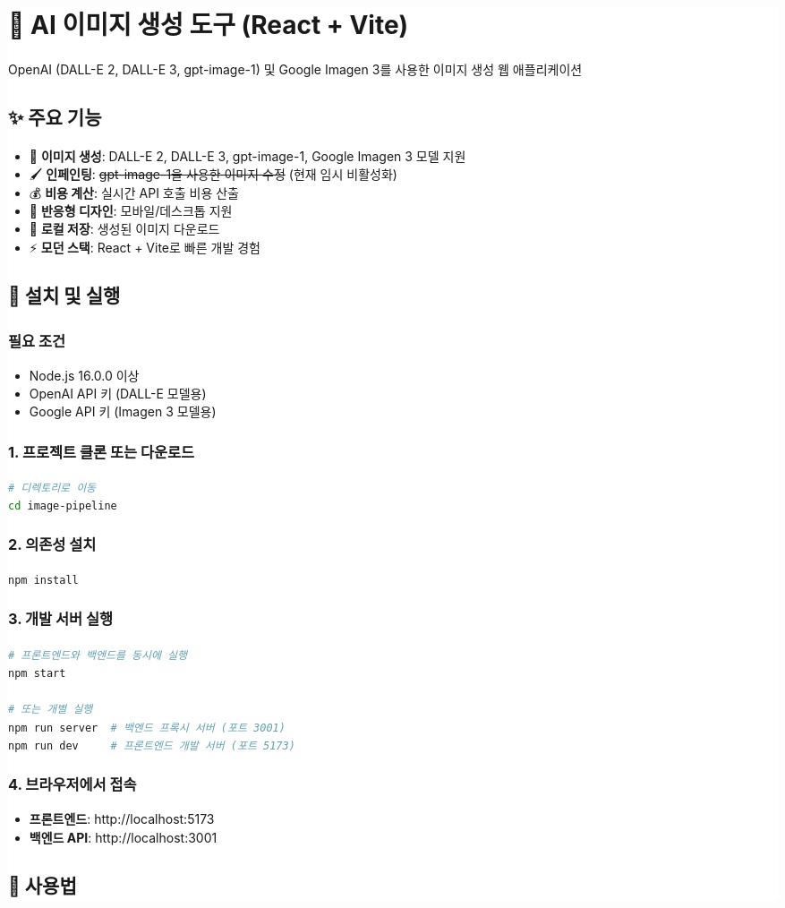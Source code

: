 # 🎨 AI 이미지 생성 도구 (React + Vite)

OpenAI (DALL-E 2, DALL-E 3, gpt-image-1) 및 Google Imagen 3를 사용한 이미지 생성 웹 애플리케이션

## ✨ 주요 기능

- 🎯 **이미지 생성**: DALL-E 2, DALL-E 3, gpt-image-1, Google Imagen 3 모델 지원
- 🖌️ **인페인팅**: ~~gpt-image-1을 사용한 이미지 수정~~ (현재 임시 비활성화)
- 💰 **비용 계산**: 실시간 API 호출 비용 산출
- 📱 **반응형 디자인**: 모바일/데스크톱 지원
- 💾 **로컬 저장**: 생성된 이미지 다운로드
- ⚡ **모던 스택**: React + Vite로 빠른 개발 경험

## 🚀 설치 및 실행

### 필요 조건

- Node.js 16.0.0 이상
- OpenAI API 키 (DALL-E 모델용)
- Google API 키 (Imagen 3 모델용)

### 1. 프로젝트 클론 또는 다운로드

```bash
# 디렉토리로 이동
cd image-pipeline
```

### 2. 의존성 설치

```bash
npm install
```

### 3. 개발 서버 실행

```bash
# 프론트엔드와 백엔드를 동시에 실행
npm start

# 또는 개별 실행
npm run server  # 백엔드 프록시 서버 (포트 3001)
npm run dev     # 프론트엔드 개발 서버 (포트 5173)
```

### 4. 브라우저에서 접속

- **프론트엔드**: http://localhost:5173
- **백엔드 API**: http://localhost:3001

## 📖 사용법
